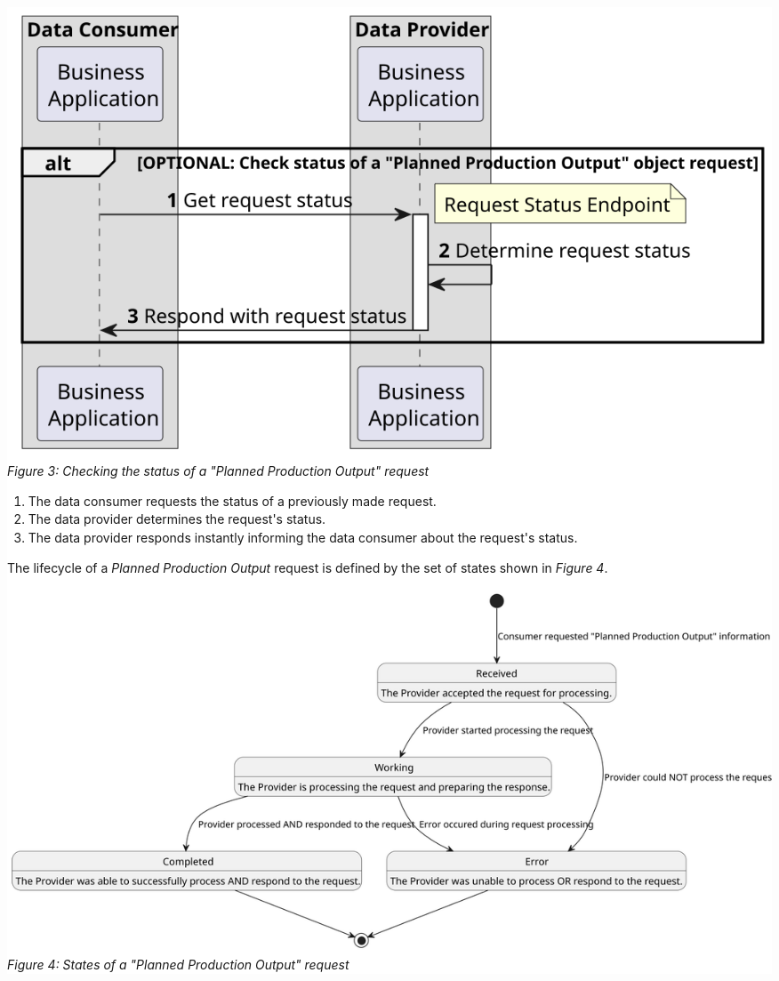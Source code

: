 ![Figure 3: Checking the status of a "Planned Production Output" request](./assets/Figure_3.svg)
*Figure 3: Checking the status of a "Planned Production Output" request*

1. The data consumer requests the status of a previously made request.
2. The data provider determines the request's status.
3. The data provider responds instantly informing the data consumer about the request's status.

The lifecycle of a *Planned Production Output* request is defined by the set of states shown in *Figure 4*.

![Figure 4: States of a "Planned Production Output" request](./assets/Figure_4.svg)
*Figure 4: States of a "Planned Production Output" request*
